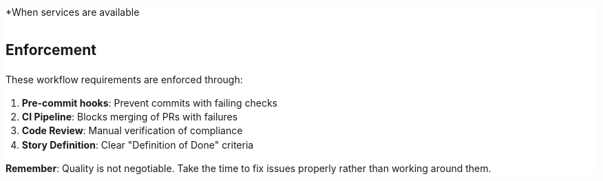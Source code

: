 *When services are available

## Enforcement

These workflow requirements are enforced through:

1. **Pre-commit hooks**: Prevent commits with failing checks
2. **CI Pipeline**: Blocks merging of PRs with failures
3. **Code Review**: Manual verification of compliance
4. **Story Definition**: Clear "Definition of Done" criteria

**Remember**: Quality is not negotiable. Take the time to fix issues properly rather than working around them.
